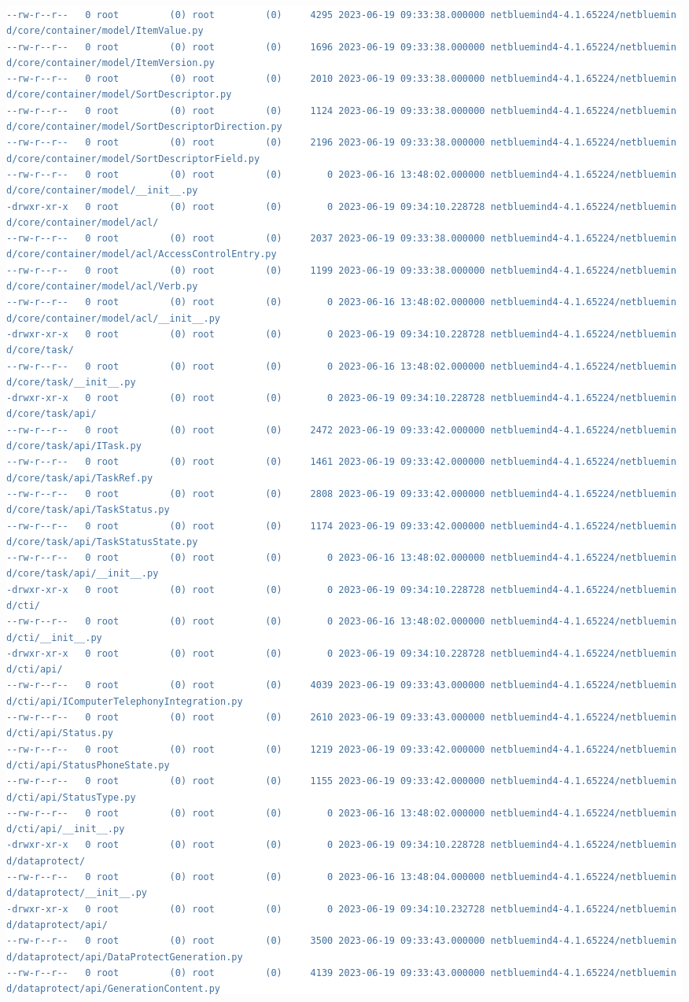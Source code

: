 ```diff
--rw-r--r--   0 root         (0) root         (0)     4295 2023-06-19 09:33:38.000000 netbluemind4-4.1.65224/netbluemind/core/container/model/ItemValue.py
--rw-r--r--   0 root         (0) root         (0)     1696 2023-06-19 09:33:38.000000 netbluemind4-4.1.65224/netbluemind/core/container/model/ItemVersion.py
--rw-r--r--   0 root         (0) root         (0)     2010 2023-06-19 09:33:38.000000 netbluemind4-4.1.65224/netbluemind/core/container/model/SortDescriptor.py
--rw-r--r--   0 root         (0) root         (0)     1124 2023-06-19 09:33:38.000000 netbluemind4-4.1.65224/netbluemind/core/container/model/SortDescriptorDirection.py
--rw-r--r--   0 root         (0) root         (0)     2196 2023-06-19 09:33:38.000000 netbluemind4-4.1.65224/netbluemind/core/container/model/SortDescriptorField.py
--rw-r--r--   0 root         (0) root         (0)        0 2023-06-16 13:48:02.000000 netbluemind4-4.1.65224/netbluemind/core/container/model/__init__.py
-drwxr-xr-x   0 root         (0) root         (0)        0 2023-06-19 09:34:10.228728 netbluemind4-4.1.65224/netbluemind/core/container/model/acl/
--rw-r--r--   0 root         (0) root         (0)     2037 2023-06-19 09:33:38.000000 netbluemind4-4.1.65224/netbluemind/core/container/model/acl/AccessControlEntry.py
--rw-r--r--   0 root         (0) root         (0)     1199 2023-06-19 09:33:38.000000 netbluemind4-4.1.65224/netbluemind/core/container/model/acl/Verb.py
--rw-r--r--   0 root         (0) root         (0)        0 2023-06-16 13:48:02.000000 netbluemind4-4.1.65224/netbluemind/core/container/model/acl/__init__.py
-drwxr-xr-x   0 root         (0) root         (0)        0 2023-06-19 09:34:10.228728 netbluemind4-4.1.65224/netbluemind/core/task/
--rw-r--r--   0 root         (0) root         (0)        0 2023-06-16 13:48:02.000000 netbluemind4-4.1.65224/netbluemind/core/task/__init__.py
-drwxr-xr-x   0 root         (0) root         (0)        0 2023-06-19 09:34:10.228728 netbluemind4-4.1.65224/netbluemind/core/task/api/
--rw-r--r--   0 root         (0) root         (0)     2472 2023-06-19 09:33:42.000000 netbluemind4-4.1.65224/netbluemind/core/task/api/ITask.py
--rw-r--r--   0 root         (0) root         (0)     1461 2023-06-19 09:33:42.000000 netbluemind4-4.1.65224/netbluemind/core/task/api/TaskRef.py
--rw-r--r--   0 root         (0) root         (0)     2808 2023-06-19 09:33:42.000000 netbluemind4-4.1.65224/netbluemind/core/task/api/TaskStatus.py
--rw-r--r--   0 root         (0) root         (0)     1174 2023-06-19 09:33:42.000000 netbluemind4-4.1.65224/netbluemind/core/task/api/TaskStatusState.py
--rw-r--r--   0 root         (0) root         (0)        0 2023-06-16 13:48:02.000000 netbluemind4-4.1.65224/netbluemind/core/task/api/__init__.py
-drwxr-xr-x   0 root         (0) root         (0)        0 2023-06-19 09:34:10.228728 netbluemind4-4.1.65224/netbluemind/cti/
--rw-r--r--   0 root         (0) root         (0)        0 2023-06-16 13:48:02.000000 netbluemind4-4.1.65224/netbluemind/cti/__init__.py
-drwxr-xr-x   0 root         (0) root         (0)        0 2023-06-19 09:34:10.228728 netbluemind4-4.1.65224/netbluemind/cti/api/
--rw-r--r--   0 root         (0) root         (0)     4039 2023-06-19 09:33:43.000000 netbluemind4-4.1.65224/netbluemind/cti/api/IComputerTelephonyIntegration.py
--rw-r--r--   0 root         (0) root         (0)     2610 2023-06-19 09:33:43.000000 netbluemind4-4.1.65224/netbluemind/cti/api/Status.py
--rw-r--r--   0 root         (0) root         (0)     1219 2023-06-19 09:33:42.000000 netbluemind4-4.1.65224/netbluemind/cti/api/StatusPhoneState.py
--rw-r--r--   0 root         (0) root         (0)     1155 2023-06-19 09:33:42.000000 netbluemind4-4.1.65224/netbluemind/cti/api/StatusType.py
--rw-r--r--   0 root         (0) root         (0)        0 2023-06-16 13:48:02.000000 netbluemind4-4.1.65224/netbluemind/cti/api/__init__.py
-drwxr-xr-x   0 root         (0) root         (0)        0 2023-06-19 09:34:10.228728 netbluemind4-4.1.65224/netbluemind/dataprotect/
--rw-r--r--   0 root         (0) root         (0)        0 2023-06-16 13:48:04.000000 netbluemind4-4.1.65224/netbluemind/dataprotect/__init__.py
-drwxr-xr-x   0 root         (0) root         (0)        0 2023-06-19 09:34:10.232728 netbluemind4-4.1.65224/netbluemind/dataprotect/api/
--rw-r--r--   0 root         (0) root         (0)     3500 2023-06-19 09:33:43.000000 netbluemind4-4.1.65224/netbluemind/dataprotect/api/DataProtectGeneration.py
--rw-r--r--   0 root         (0) root         (0)     4139 2023-06-19 09:33:43.000000 netbluemind4-4.1.65224/netbluemind/dataprotect/api/GenerationContent.py
```